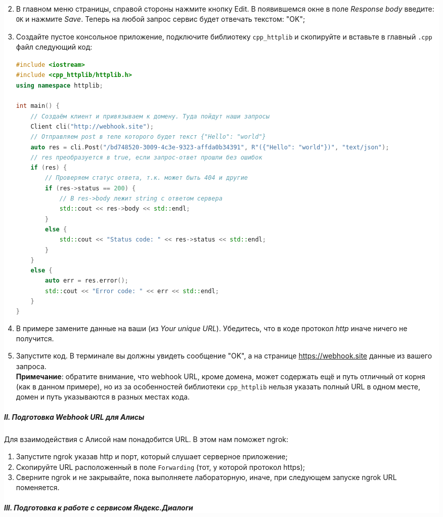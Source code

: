    2. В главном меню страницы, справой стороны нажмите кнопку Edit. В появившемся окне в поле *Response body* введите: `OK` и нажмите *Save*. Теперь на любой запрос сервис будет отвечать текстом: "OK";

   3. Создайте пустое консольное приложение, подключите библиотеку `cpp_httplib` и скопируйте и вставьте в главный `.cpp` файл следующий код:

      ```C++
      #include <iostream>
      #include <cpp_httplib/httplib.h>
      using namespace httplib;
       
      int main() {
          // Создаём клиент и привязываем к домену. Туда пойдут наши запросы
          Client cli("http://webhook.site");
          // Отправляем post в теле которого будет текст {"Hello": "world"}
          auto res = cli.Post("/bd748520-3009-4c3e-9323-affda0b34391", R"({"Hello": "world"})", "text/json");
          // res преобразуется в true, если запрос-ответ прошли без ошибок
          if (res) {
              // Проверяем статус ответа, т.к. может быть 404 и другие
              if (res->status == 200) {
                  // В res->body лежит string с ответом сервера
                  std::cout << res->body << std::endl;
              }
              else {
                  std::cout << "Status code: " << res->status << std::endl;
              }
          }
          else {
              auto err = res.error();
              std::cout << "Error code: " << err << std::endl;
          }
      }
      ```

   4. В примере замените данные на ваши (из *Your unique URL*). Убедитесь, что в коде протокол *http* иначе ничего не получится.

   5. Запустите код. В терминале вы должны увидеть сообщение "OK", а на странице https://webhook.site данные из вашего запроса.  
      **Примечание**: обратите внимание, что webhook URL, кроме домена, может содержать ещё и путь отличный от корня (как в данном примере), но из за особенностей библиотеки `cpp_httplib` нельзя указать полный URL в одном месте, домен и путь указываются в разных местах кода.



##### II. Подготовка Webhook URL для Алисы

Для взаимодействия с Алисой нам понадобится URL. В этом нам поможет ngrok:

1. Запустите ngrok указав http и порт, который слушает серверное приложение;
2. Скопируйте URL расположенный в поле `Forwarding` (тот, у которой протокол https);
3. Сверните ngrok и не закрывайте, пока выполняете лабораторную, иначе, при следующем запуске ngrok URL поменяется. 



##### III. Подготовка к работе с сервисом Яндекс.Диалоги
